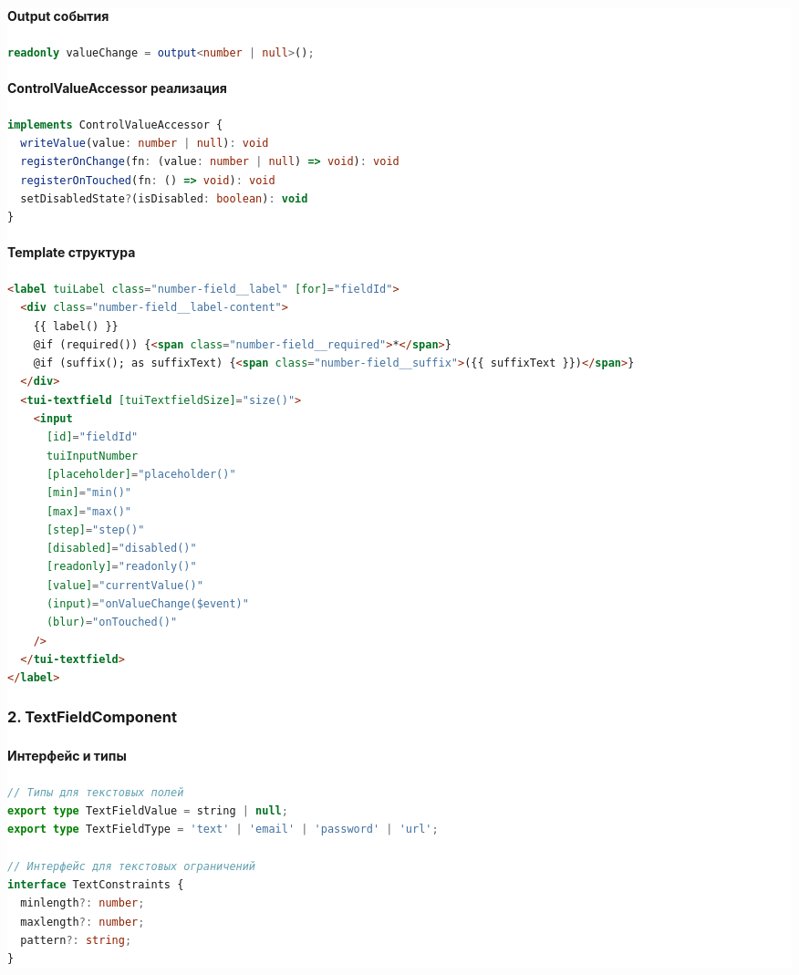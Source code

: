 #### Output события
```typescript
readonly valueChange = output<number | null>();
```

#### ControlValueAccessor реализация
```typescript
implements ControlValueAccessor {
  writeValue(value: number | null): void
  registerOnChange(fn: (value: number | null) => void): void
  registerOnTouched(fn: () => void): void
  setDisabledState?(isDisabled: boolean): void
}
```

#### Template структура
```html
<label tuiLabel class="number-field__label" [for]="fieldId">
  <div class="number-field__label-content">
    {{ label() }}
    @if (required()) {<span class="number-field__required">*</span>}
    @if (suffix(); as suffixText) {<span class="number-field__suffix">({{ suffixText }})</span>}
  </div>
  <tui-textfield [tuiTextfieldSize]="size()">
    <input
      [id]="fieldId"
      tuiInputNumber
      [placeholder]="placeholder()"
      [min]="min()"
      [max]="max()"
      [step]="step()"
      [disabled]="disabled()"
      [readonly]="readonly()"
      [value]="currentValue()"
      (input)="onValueChange($event)"
      (blur)="onTouched()"
    />
  </tui-textfield>
</label>
```

### 2. TextFieldComponent

#### Интерфейс и типы
```typescript
// Типы для текстовых полей
export type TextFieldValue = string | null;
export type TextFieldType = 'text' | 'email' | 'password' | 'url';

// Интерфейс для текстовых ограничений
interface TextConstraints {
  minlength?: number;
  maxlength?: number;
  pattern?: string;
}
```
